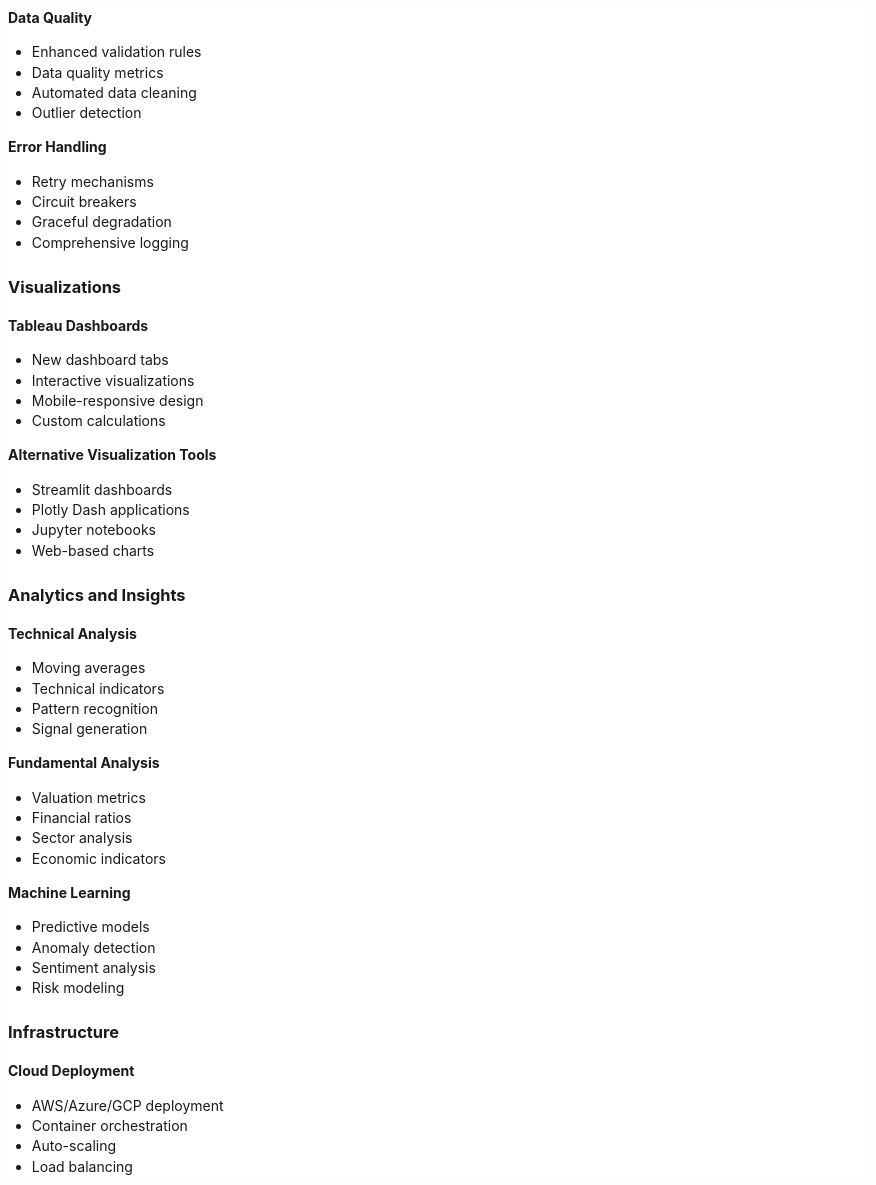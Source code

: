 **Data Quality**
- Enhanced validation rules
- Data quality metrics
- Automated data cleaning
- Outlier detection

**Error Handling**
- Retry mechanisms
- Circuit breakers
- Graceful degradation
- Comprehensive logging

### Visualizations

**Tableau Dashboards**
- New dashboard tabs
- Interactive visualizations
- Mobile-responsive design
- Custom calculations

**Alternative Visualization Tools**
- Streamlit dashboards
- Plotly Dash applications
- Jupyter notebooks
- Web-based charts

### Analytics and Insights

**Technical Analysis**
- Moving averages
- Technical indicators
- Pattern recognition
- Signal generation

**Fundamental Analysis**
- Valuation metrics
- Financial ratios
- Sector analysis
- Economic indicators

**Machine Learning**
- Predictive models
- Anomaly detection
- Sentiment analysis
- Risk modeling

### Infrastructure

**Cloud Deployment**
- AWS/Azure/GCP deployment
- Container orchestration
- Auto-scaling
- Load balancing
